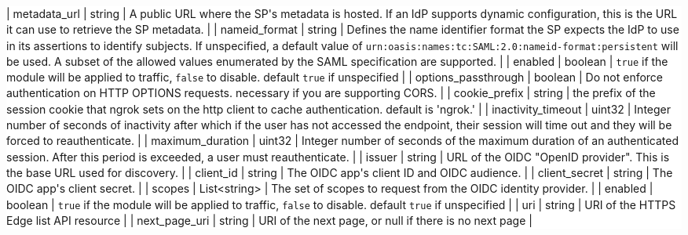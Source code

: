 | metadata_url                    | string                    | A public URL where the SP's metadata is hosted. If an IdP supports dynamic configuration, this is the URL it can use to retrieve the SP metadata.                                                                                                                                                                                        |
| nameid_format                   | string                    | Defines the name identifier format the SP expects the IdP to use in its assertions to identify subjects. If unspecified, a default value of `urn:oasis:names:tc:SAML:2.0:nameid-format:persistent` will be used. A subset of the allowed values enumerated by the SAML specification are supported.                                      |
| enabled                         | boolean                   | `true` if the module will be applied to traffic, `false` to disable. default `true` if unspecified                                                                                                                                                                                                                                       |
| options_passthrough             | boolean                   | Do not enforce authentication on HTTP OPTIONS requests. necessary if you are supporting CORS.                                                                                                                                                                                                                                            |
| cookie_prefix                   | string                    | the prefix of the session cookie that ngrok sets on the http client to cache authentication. default is 'ngrok.'                                                                                                                                                                                                                         |
| inactivity_timeout              | uint32                    | Integer number of seconds of inactivity after which if the user has not accessed the endpoint, their session will time out and they will be forced to reauthenticate.                                                                                                                                                                    |
| maximum_duration                | uint32                    | Integer number of seconds of the maximum duration of an authenticated session. After this period is exceeded, a user must reauthenticate.                                                                                                                                                                                                |
| issuer                          | string                    | URL of the OIDC "OpenID provider". This is the base URL used for discovery.                                                                                                                                                                                                                                                              |
| client_id                       | string                    | The OIDC app's client ID and OIDC audience.                                                                                                                                                                                                                                                                                              |
| client_secret                   | string                    | The OIDC app's client secret.                                                                                                                                                                                                                                                                                                            |
| scopes                          | List&lt;string&gt;        | The set of scopes to request from the OIDC identity provider.                                                                                                                                                                                                                                                                            |
| enabled                         | boolean                   | `true` if the module will be applied to traffic, `false` to disable. default `true` if unspecified                                                                                                                                                                                                                                       |
| uri                             | string                    | URI of the HTTPS Edge list API resource                                                                                                                                                                                                                                                                                                  |
| next_page_uri                   | string                    | URI of the next page, or null if there is no next page                                                                                                                                                                                                                                                                                   |
